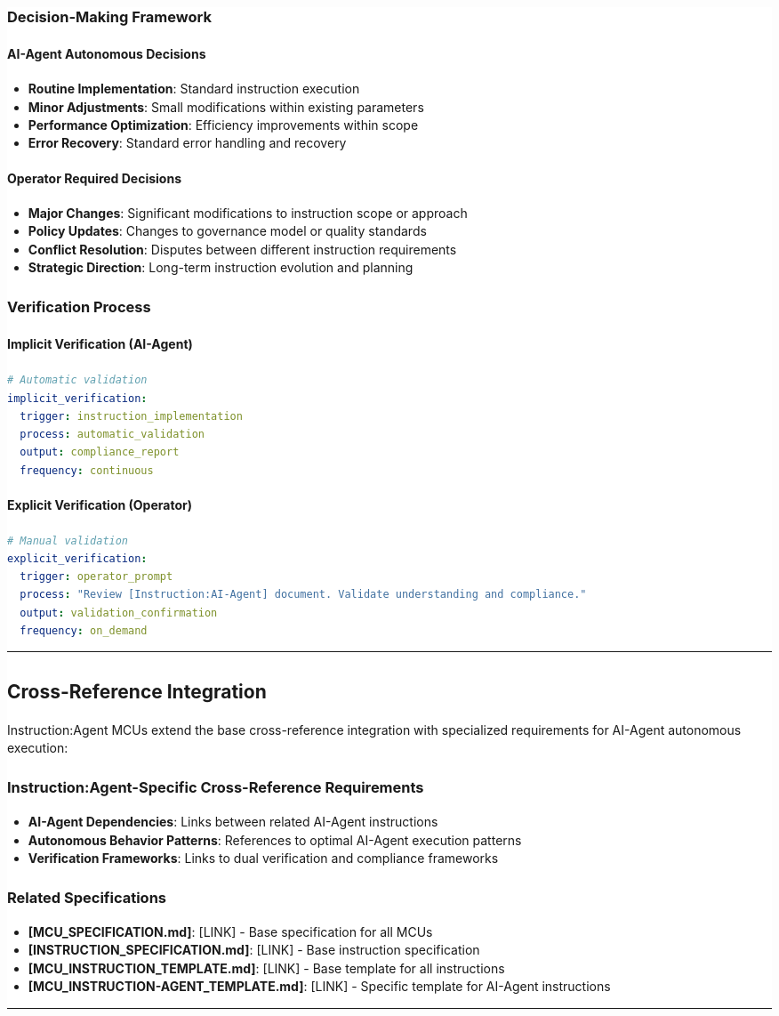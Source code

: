 ### **Decision-Making Framework**

#### **AI-Agent Autonomous Decisions**
- **Routine Implementation**: Standard instruction execution
- **Minor Adjustments**: Small modifications within existing parameters
- **Performance Optimization**: Efficiency improvements within scope
- **Error Recovery**: Standard error handling and recovery

#### **Operator Required Decisions**
- **Major Changes**: Significant modifications to instruction scope or approach
- **Policy Updates**: Changes to governance model or quality standards
- **Conflict Resolution**: Disputes between different instruction requirements
- **Strategic Direction**: Long-term instruction evolution and planning

### **Verification Process**

#### **Implicit Verification (AI-Agent)**
```yaml
# Automatic validation
implicit_verification:
  trigger: instruction_implementation
  process: automatic_validation
  output: compliance_report
  frequency: continuous
```

#### **Explicit Verification (Operator)**
```yaml
# Manual validation
explicit_verification:
  trigger: operator_prompt
  process: "Review [Instruction:AI-Agent] document. Validate understanding and compliance."
  output: validation_confirmation
  frequency: on_demand
```

---

## Cross-Reference Integration

Instruction:Agent MCUs extend the base cross-reference integration with specialized requirements for AI-Agent autonomous execution:

### **Instruction:Agent-Specific Cross-Reference Requirements**
- **AI-Agent Dependencies**: Links between related AI-Agent instructions
- **Autonomous Behavior Patterns**: References to optimal AI-Agent execution patterns
- **Verification Frameworks**: Links to dual verification and compliance frameworks

### **Related Specifications**
- **[MCU_SPECIFICATION.md]**: [LINK] - Base specification for all MCUs
- **[INSTRUCTION_SPECIFICATION.md]**: [LINK] - Base instruction specification
- **[MCU_INSTRUCTION_TEMPLATE.md]**: [LINK] - Base template for all instructions
- **[MCU_INSTRUCTION-AGENT_TEMPLATE.md]**: [LINK] - Specific template for AI-Agent instructions

---